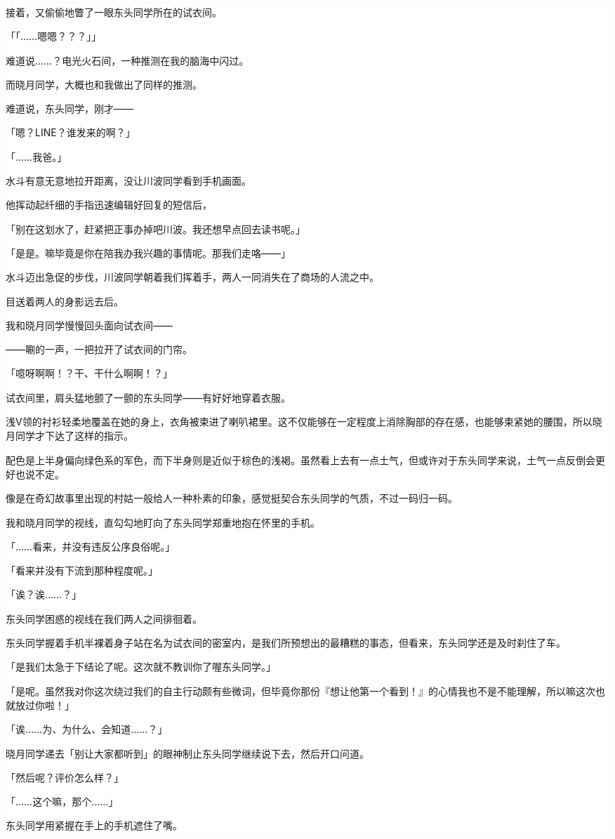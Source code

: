 接着，又偷偷地瞥了一眼东头同学所在的试衣间。

「「……嗯嗯？？？」」

难道说……？电光火石间，一种推测在我的脑海中闪过。

而晓月同学，大概也和我做出了同样的推测。

难道说，东头同学，刚才——

「嗯？LINE？谁发来的啊？」

「……我爸。」

水斗有意无意地拉开距离，没让川波同学看到手机画面。

他挥动起纤细的手指迅速编辑好回复的短信后，

「别在这划水了，赶紧把正事办掉吧川波。我还想早点回去读书呢。」

「是是。嘛毕竟是你在陪我办我兴趣的事情呢。那我们走咯——」

水斗迈出急促的步伐，川波同学朝着我们挥着手，两人一同消失在了商场的人流之中。

目送着两人的身影远去后。

我和晓月同学慢慢回头面向试衣间——

——唰的一声，一把拉开了试衣间的门帘。

「噫呀啊啊！？干、干什么啊啊！？」

试衣间里，肩头猛地颤了一颤的东头同学——有好好地穿着衣服。

浅V领的衬衫轻柔地覆盖在她的身上，衣角被束进了喇叭裙里。这不仅能够在一定程度上消除胸部的存在感，也能够束紧她的腰围，所以晓月同学才下达了这样的指示。

配色是上半身偏向绿色系的军色，而下半身则是近似于棕色的浅褐。虽然看上去有一点土气，但或许对于东头同学来说，土气一点反倒会更好也说不定。

像是在奇幻故事里出现的村姑一般给人一种朴素的印象，感觉挺契合东头同学的气质，不过一码归一码。

我和晓月同学的视线，直勾勾地盯向了东头同学郑重地抱在怀里的手机。

「……看来，并没有违反公序良俗呢。」

「看来并没有下流到那种程度呢。」

「诶？诶……？」

东头同学困惑的视线在我们两人之间徘徊着。

东头同学握着手机半裸着身子站在名为试衣间的密室内，是我们所预想出的最糟糕的事态，但看来，东头同学还是及时刹住了车。

「是我们太急于下结论了呢。这次就不教训你了喔东头同学。」

「是呢。虽然我对你这次绕过我们的自主行动颇有些微词，但毕竟你那份『想让他第一个看到！』的心情我也不是不能理解，所以嘛这次也就放过你啦！」

「诶……为、为什么、会知道……？」

晓月同学递去「别让大家都听到」的眼神制止东头同学继续说下去，然后开口问道。

「然后呢？评价怎么样？」

「……这个嘛，那个……」

东头同学用紧握在手上的手机遮住了嘴。
